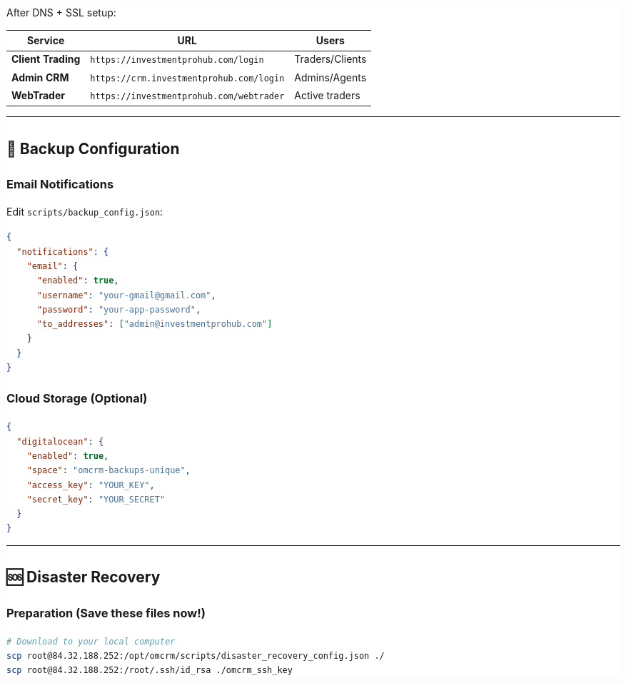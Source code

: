 After DNS + SSL setup:

| Service | URL | Users |
|---------|-----|-------|
| **Client Trading** | `https://investmentprohub.com/login` | Traders/Clients |
| **Admin CRM** | `https://crm.investmentprohub.com/login` | Admins/Agents |
| **WebTrader** | `https://investmentprohub.com/webtrader` | Active traders |

---

## 📧 Backup Configuration

### Email Notifications
Edit `scripts/backup_config.json`:
```json
{
  "notifications": {
    "email": {
      "enabled": true,
      "username": "your-gmail@gmail.com",
      "password": "your-app-password",
      "to_addresses": ["admin@investmentprohub.com"]
    }
  }
}
```

### Cloud Storage (Optional)
```json
{
  "digitalocean": {
    "enabled": true,
    "space": "omcrm-backups-unique",
    "access_key": "YOUR_KEY",
    "secret_key": "YOUR_SECRET"
  }
}
```

---

## 🆘 Disaster Recovery

### Preparation (Save these files now!)
```bash
# Download to your local computer
scp root@84.32.188.252:/opt/omcrm/scripts/disaster_recovery_config.json ./
scp root@84.32.188.252:/root/.ssh/id_rsa ./omcrm_ssh_key
```
